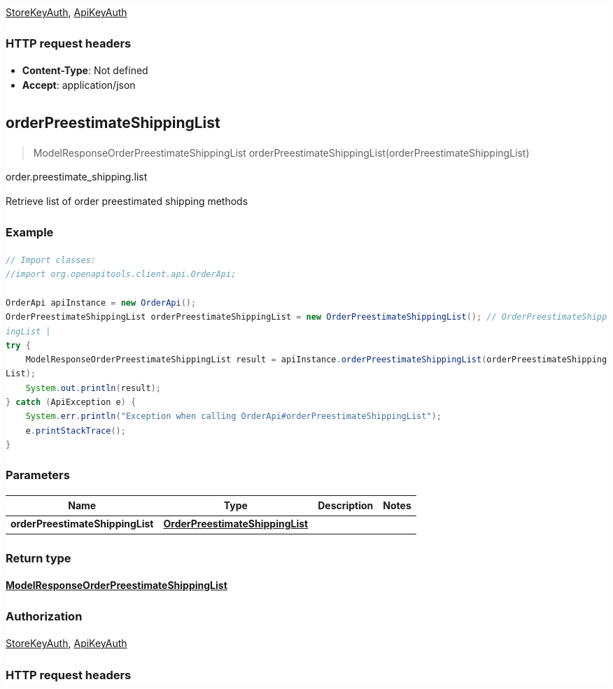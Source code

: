 [StoreKeyAuth](../README.md#StoreKeyAuth), [ApiKeyAuth](../README.md#ApiKeyAuth)

### HTTP request headers

- **Content-Type**: Not defined
- **Accept**: application/json


## orderPreestimateShippingList

> ModelResponseOrderPreestimateShippingList orderPreestimateShippingList(orderPreestimateShippingList)

order.preestimate_shipping.list

Retrieve list of order preestimated shipping methods

### Example

```java
// Import classes:
//import org.openapitools.client.api.OrderApi;

OrderApi apiInstance = new OrderApi();
OrderPreestimateShippingList orderPreestimateShippingList = new OrderPreestimateShippingList(); // OrderPreestimateShippingList | 
try {
    ModelResponseOrderPreestimateShippingList result = apiInstance.orderPreestimateShippingList(orderPreestimateShippingList);
    System.out.println(result);
} catch (ApiException e) {
    System.err.println("Exception when calling OrderApi#orderPreestimateShippingList");
    e.printStackTrace();
}
```

### Parameters


Name | Type | Description  | Notes
------------- | ------------- | ------------- | -------------
 **orderPreestimateShippingList** | [**OrderPreestimateShippingList**](OrderPreestimateShippingList.md)|  |

### Return type

[**ModelResponseOrderPreestimateShippingList**](ModelResponseOrderPreestimateShippingList.md)

### Authorization

[StoreKeyAuth](../README.md#StoreKeyAuth), [ApiKeyAuth](../README.md#ApiKeyAuth)

### HTTP request headers
